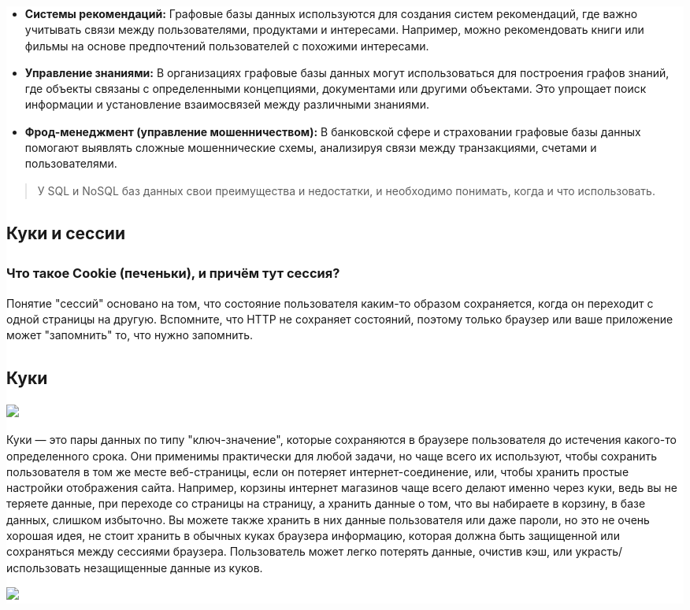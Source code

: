 - **Системы рекомендаций:** Графовые базы данных используются для создания систем рекомендаций, где важно учитывать
  связи между пользователями, продуктами и интересами. Например, можно рекомендовать книги или фильмы на основе
  предпочтений пользователей с похожими интересами.

- **Управление знаниями:** В организациях графовые базы данных могут использоваться для построения графов знаний, где
  объекты связаны с определенными концепциями, документами или другими объектами. Это упрощает поиск информации и
  установление взаимосвязей между различными знаниями.

- **Фрод-менеджмент (управление мошенничеством):** В банковской сфере и страховании графовые базы данных помогают
  выявлять сложные мошеннические схемы, анализируя связи между транзакциями, счетами и пользователями.

> У SQL и NoSQL баз данных свои преимущества и недостатки, и необходимо понимать, когда и что использовать.

## Куки и сессии

### Что такое Cookie (печеньки), и причём тут сессия?

Понятие "сессий" основано на том, что состояние пользователя каким-то образом сохраняется, когда он переходит с одной
страницы на другую. Вспомните, что HTTP не сохраняет состояний, поэтому только браузер или ваше приложение может
"запомнить" то, что нужно запомнить.

## Куки

![](https://i.scdn.co/image/ab6761610000e5eba3a7cba23d68a4e73c3b8155)

Куки — это пары данных по типу "ключ-значение", которые сохраняются в браузере пользователя до истечения какого-то
определенного срока. Они применимы практически для любой задачи, но чаще всего их используют, чтобы сохранить
пользователя в том же месте веб-страницы, если он потеряет интернет-соединение, или, чтобы хранить простые настройки
отображения сайта. Например, корзины интернет магазинов чаще всего делают именно через куки, ведь вы не теряете данные,
при переходе со страницы на страницу, а хранить данные о том, что вы набираете в корзину, в базе данных, слишком
избыточно. Вы можете также хранить в них данные пользователя или даже пароли, но это не очень хорошая идея, не стоит
хранить в обычных куках браузера информацию, которая должна быть защищенной или сохраняться между сессиями браузера.
Пользователь может легко потерять данные, очистив кэш, или украсть/использовать незащищенные данные из куков.

![](https://www.web-labs.kz/wp-content/uploads/2020/05/cookie.png)
